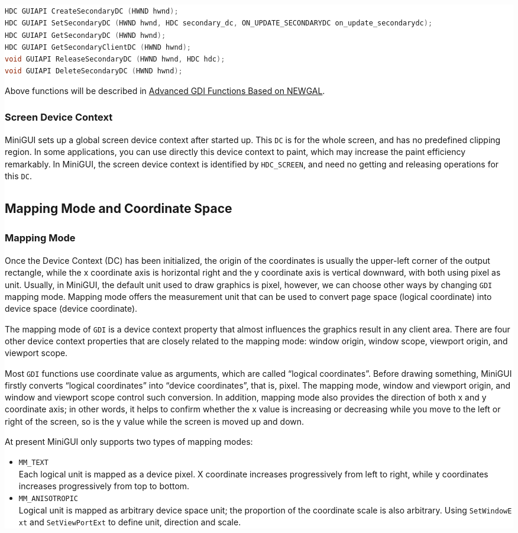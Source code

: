 ```cpp
HDC GUIAPI CreateSecondaryDC (HWND hwnd);
HDC GUIAPI SetSecondaryDC (HWND hwnd, HDC secondary_dc, ON_UPDATE_SECONDARYDC on_update_secondarydc);
HDC GUIAPI GetSecondaryDC (HWND hwnd);
HDC GUIAPI GetSecondaryClientDC (HWND hwnd);
void GUIAPI ReleaseSecondaryDC (HWND hwnd, HDC hdc);
void GUIAPI DeleteSecondaryDC (HWND hwnd);
```

Above functions will be described in
[Advanced GDI Functions Based on NEWGAL](MiniGUIProgGuidePart3Chapter03.md).

### Screen Device Context
MiniGUI sets up a global screen device context after started up. This `DC` is
for the whole screen, and has no predefined clipping region. In some
applications, you can use directly this device context to paint, which may
increase the paint efficiency remarkably. In MiniGUI, the screen device context
is identified by `HDC_SCREEN`, and need no getting and releasing operations for
this `DC`.

## Mapping Mode and Coordinate Space
### Mapping Mode
Once the Device Context (DC) has been initialized, the origin of the
coordinates is usually the upper-left corner of the output rectangle, while the
x coordinate axis is horizontal right and the y coordinate axis is vertical
downward, with both using pixel as unit. Usually, in MiniGUI, the default unit
used to draw graphics is pixel, however, we can choose other ways by changing
`GDI` mapping mode. Mapping mode offers the measurement unit that can be used
to convert page space (logical coordinate) into device space (device
coordinate).

The mapping mode of `GDI` is a device context property that almost influences
the graphics result in any client area. There are four other device context
properties that are closely related to the mapping mode: window origin, window
scope, viewport origin, and viewport scope.

Most `GDI` functions use coordinate value as arguments, which are called
“logical coordinates”. Before drawing something, MiniGUI firstly converts
“logical coordinates” into “device coordinates”, that is, pixel. The mapping
mode, window and viewport origin, and window and viewport scope control such
conversion. In addition, mapping mode also provides the direction of both x and
y coordinate axis; in other words, it helps to confirm whether the x value is
increasing or decreasing while you move to the left or right of the screen, so
is the y value while the screen is moved up and down.

At present MiniGUI only supports two types of mapping modes:
- `MM_TEXT`  
Each logical unit is mapped as a device pixel. X coordinate increases
progressively from left to right, while y coordinates increases progressively
from top to bottom.
- `MM_ANISOTROPIC`  
Logical unit is mapped as arbitrary device space unit; the proportion of the
coordinate scale is also arbitrary. Using `SetWindowExt` and `SetViewPortExt`
to define unit, direction and scale.
